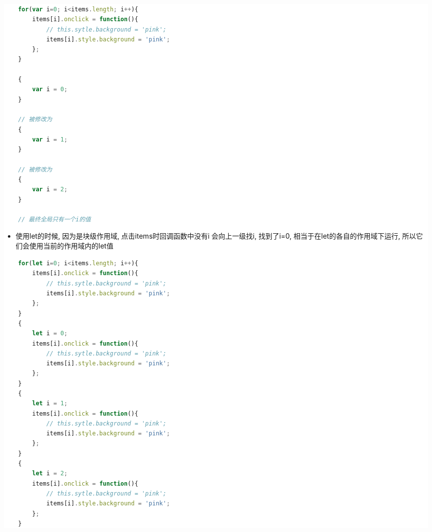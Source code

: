 ```js 
    for(var i=0; i<items.length; i++){
        items[i].onclick = function(){
            // this.sytle.background = 'pink';
            items[i].style.background = 'pink';
        };
    }

    {
        var i = 0;
    }

    // 被修改为
    {
        var i = 1;
    }

    // 被修改为
    {
        var i = 2;
    }

    // 最终全局只有一个i的值
``` 


- 使用let的时候, 因为是块级作用域, 点击items时回调函数中没有i 会向上一级找i, 找到了i=0, 相当于在let的各自的作用域下运行, 所以它们会使用当前的作用域内的let值

```js
    for(let i=0; i<items.length; i++){
        items[i].onclick = function(){
            // this.sytle.background = 'pink';
            items[i].style.background = 'pink';
        };
    }
    {
        let i = 0;
        items[i].onclick = function(){
            // this.sytle.background = 'pink';
            items[i].style.background = 'pink';
        };
    }
    {
        let i = 1;
        items[i].onclick = function(){
            // this.sytle.background = 'pink';
            items[i].style.background = 'pink';
        };
    }
    {
        let i = 2;
        items[i].onclick = function(){
            // this.sytle.background = 'pink';
            items[i].style.background = 'pink';
        };
    }
```
